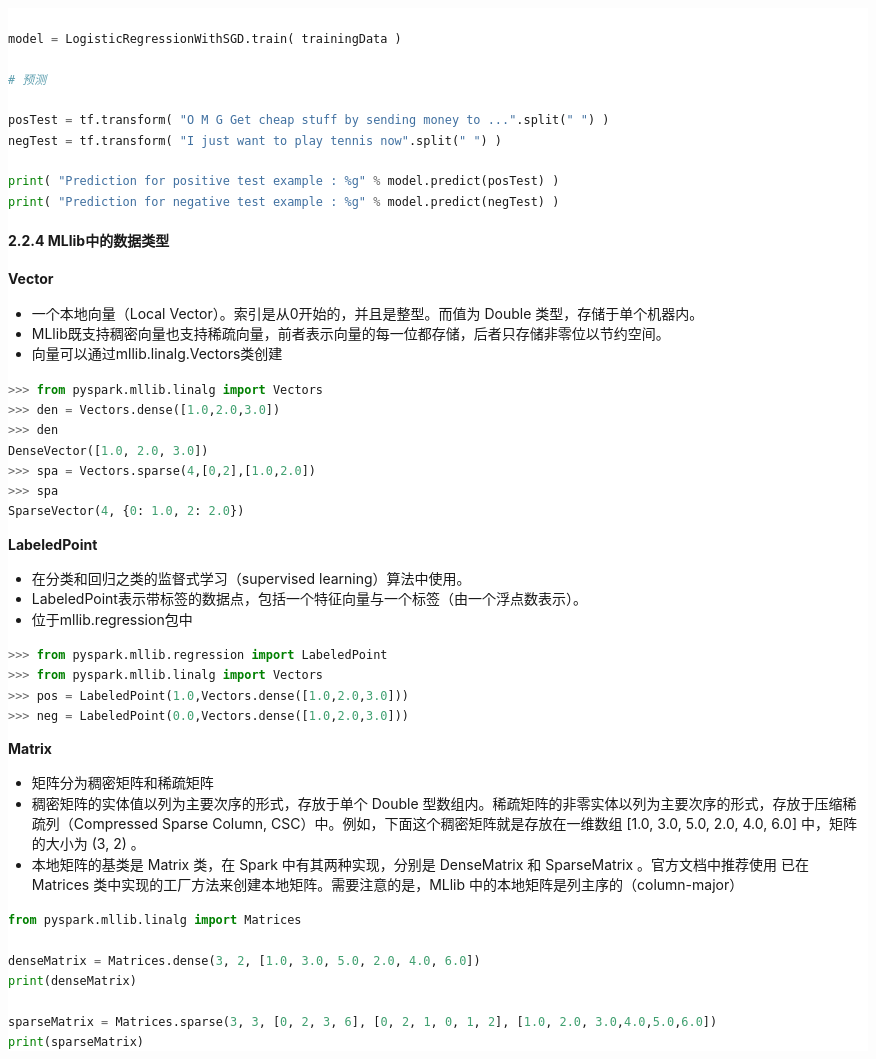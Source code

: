 ```python

model = LogisticRegressionWithSGD.train( trainingData )

# 预测

posTest = tf.transform( "O M G Get cheap stuff by sending money to ...".split(" ") )
negTest = tf.transform( "I just want to play tennis now".split(" ") )

print( "Prediction for positive test example : %g" % model.predict(posTest) )
print( "Prediction for negative test example : %g" % model.predict(negTest) )
```

#### 2.2.4 MLlib中的数据类型

**Vector**

- 一个本地向量（Local Vector）。索引是从0开始的，并且是整型。而值为 Double 类型，存储于单个机器内。
- MLlib既支持稠密向量也支持稀疏向量，前者表示向量的每一位都存储，后者只存储非零位以节约空间。
- 向量可以通过mllib.linalg.Vectors类创建

```python
>>> from pyspark.mllib.linalg import Vectors
>>> den = Vectors.dense([1.0,2.0,3.0])
>>> den
DenseVector([1.0, 2.0, 3.0])
>>> spa = Vectors.sparse(4,[0,2],[1.0,2.0])
>>> spa
SparseVector(4, {0: 1.0, 2: 2.0})
```

**LabeledPoint**

- 在分类和回归之类的监督式学习（supervised learning）算法中使用。
- LabeledPoint表示带标签的数据点，包括一个特征向量与一个标签（由一个浮点数表示）。
- 位于mllib.regression包中

```python
>>> from pyspark.mllib.regression import LabeledPoint
>>> from pyspark.mllib.linalg import Vectors
>>> pos = LabeledPoint(1.0,Vectors.dense([1.0,2.0,3.0]))
>>> neg = LabeledPoint(0.0,Vectors.dense([1.0,2.0,3.0]))
```

**Matrix**

- 矩阵分为稠密矩阵和稀疏矩阵
- 稠密矩阵的实体值以列为主要次序的形式，存放于单个 Double 型数组内。稀疏矩阵的非零实体以列为主要次序的形式，存放于压缩稀疏列（Compressed Sparse Column, CSC）中。例如，下面这个稠密矩阵就是存放在一维数组 [1.0, 3.0, 5.0, 2.0, 4.0, 6.0] 中，矩阵的大小为 (3, 2) 。
- 本地矩阵的基类是 Matrix 类，在 Spark 中有其两种实现，分别是 DenseMatrix 和 SparseMatrix 。官方文档中推荐使用 已在 Matrices 类中实现的工厂方法来创建本地矩阵。需要注意的是，MLlib 中的本地矩阵是列主序的（column-major）

```python
from pyspark.mllib.linalg import Matrices

denseMatrix = Matrices.dense(3, 2, [1.0, 3.0, 5.0, 2.0, 4.0, 6.0])
print(denseMatrix)

sparseMatrix = Matrices.sparse(3, 3, [0, 2, 3, 6], [0, 2, 1, 0, 1, 2], [1.0, 2.0, 3.0,4.0,5.0,6.0])
print(sparseMatrix)
```
